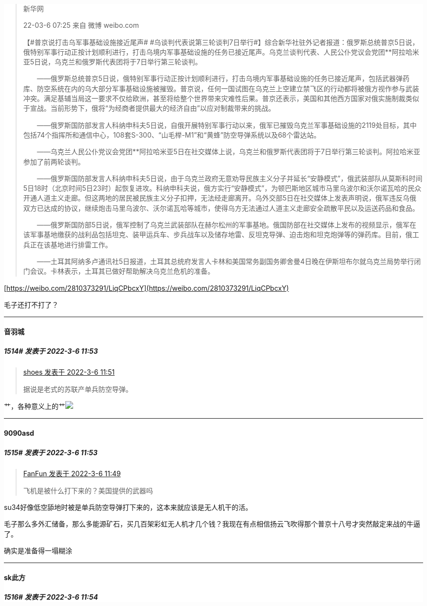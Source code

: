 <blockquote>新华网 

22-03-6 07:25 来自 微博 weibo.com

【#普京说打击乌军事基础设施接近尾声# #乌谈判代表说第三轮谈判7日举行#】综合新华社驻外记者报道：俄罗斯总统普京5日说，俄特别军事行动正按计划顺利进行，打击乌境内军事基础设施的任务已接近尾声。乌克兰谈判代表、人民公仆党议会党团**阿拉哈米亚5日说，乌克兰和俄罗斯代表团将于7日举行第三轮谈判。

　　——俄罗斯总统普京5日说，俄特别军事行动正按计划顺利进行，打击乌境内军事基础设施的任务已接近尾声，包括武器弹药库、防空系统在内的乌大部分军事基础设施被摧毁。普京说，任何一国试图在乌克兰上空建立禁飞区的行动都将被俄方视作参与武装冲突。满足基辅当局这一要求不仅给欧洲，甚至将给整个世界带来灾难性后果。普京还表示，美国和其他西方国家对俄实施制裁类似于宣战。当前形势下，俄将“为经商者提供最大的经济自由”以应对制裁带来的挑战。

　　——俄罗斯国防部发言人科纳申科夫5日说，自俄开展特别军事行动以来，俄军已摧毁乌克兰军事基础设施的2119处目标，其中包括74个指挥所和通信中心，108套S-300、“山毛榉-M1”和“黄蜂”防空导弹系统以及68个雷达站。

　　——乌克兰人民公仆党议会党团**阿拉哈米亚5日在社交媒体上说，乌克兰和俄罗斯代表团将于7日举行第三轮谈判。阿拉哈米亚参加了前两轮谈判。

　　——俄罗斯国防部发言人科纳申科夫5日说，由于乌克兰政府无意劝导民族主义分子并延长“安静模式”，俄武装部队从莫斯科时间5日18时（北京时间5日23时）起恢复进攻。科纳申科夫说，俄方实行“安静模式”，为顿巴斯地区城市马里乌波尔和沃尔诺瓦哈的民众开通人道主义走廊。但这两地的居民被民族主义分子扣押，无法经走廊离开。乌外交部5日在社交媒体上发表声明说，俄军违反乌俄双方已达成的协议，继续炮击马里乌波尔、沃尔诺瓦哈等城市，使得乌方无法通过人道主义走廊安全疏散平民以及运送药品和食品。

　　——俄罗斯国防部5日说，俄军控制了乌克兰武装部队在赫尔松州的军事基地。俄国防部在社交媒体上发布的视频显示，俄军在该军事基地缴获的战利品包括坦克、装甲运兵车、步兵战车以及储存地雷、反坦克导弹、迫击炮和坦克炮弹等的弹药库。目前，俄工兵正在该基地进行排雷工作。

　　——土耳其阿纳多卢通讯社5日报道，土耳其总统府发言人卡林和美国常务副国务卿舍曼4日晚在伊斯坦布尔就乌克兰局势举行闭门会议。卡林表示，土耳其已做好帮助解决乌克兰危机的准备。</blockquote>
[https://weibo.com/2810373291/LiqCPbcxY](https://weibo.com/2810373291/LiqCPbcxY)

毛子还打不打了？

*****

####  音羽城  
##### 1514#       发表于 2022-3-6 11:53

<blockquote><a href="httphttps://bbs.saraba1st.com/2b/forum.php?mod=redirect&amp;goto=findpost&amp;pid=54935012&amp;ptid=2055879" target="_blank">shoes 发表于 2022-3-6 11:51</a>

据说是老式的苏联产单兵防空导弹。</blockquote>
艹，各种意义上的艹<img src="https://static.saraba1st.com/image/smiley/face2017/067.png" referrerpolicy="no-referrer">

*****

####  9090asd  
##### 1515#       发表于 2022-3-6 11:53

<blockquote><a href="httphttps://bbs.saraba1st.com/2b/forum.php?mod=redirect&amp;goto=findpost&amp;pid=54935003&amp;ptid=2055879" target="_blank">FanFun 发表于 2022-3-6 11:49</a>

飞机是被什么打下来的？美国提供的武器吗</blockquote>
su34好像低空舔地时被是单兵防空导弹打下来的，这本来就应该是无人机干的活。

毛子那么多外汇储备，那么多能源矿石，买几百架彩虹无人机才几个钱？我现在有点相信扬云飞吹得那个普京十八号才突然敲定来战的牛逼了。

确实是准备得一塌糊涂

*****

####  sk此方  
##### 1516#       发表于 2022-3-6 11:54
